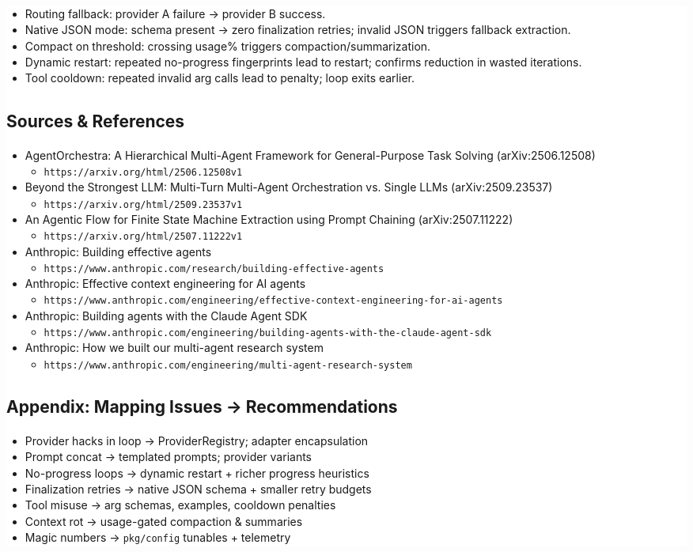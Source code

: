 - Routing fallback: provider A failure → provider B success.
- Native JSON mode: schema present → zero finalization retries; invalid JSON triggers fallback extraction.
- Compact on threshold: crossing usage% triggers compaction/summarization.
- Dynamic restart: repeated no-progress fingerprints lead to restart; confirms reduction in wasted iterations.
- Tool cooldown: repeated invalid arg calls lead to penalty; loop exits earlier.

## Sources & References

- AgentOrchestra: A Hierarchical Multi-Agent Framework for General-Purpose Task Solving (arXiv:2506.12508)
  - `https://arxiv.org/html/2506.12508v1`
- Beyond the Strongest LLM: Multi-Turn Multi-Agent Orchestration vs. Single LLMs (arXiv:2509.23537)
  - `https://arxiv.org/html/2509.23537v1`
- An Agentic Flow for Finite State Machine Extraction using Prompt Chaining (arXiv:2507.11222)
  - `https://arxiv.org/html/2507.11222v1`
- Anthropic: Building effective agents
  - `https://www.anthropic.com/research/building-effective-agents`
- Anthropic: Effective context engineering for AI agents
  - `https://www.anthropic.com/engineering/effective-context-engineering-for-ai-agents`
- Anthropic: Building agents with the Claude Agent SDK
  - `https://www.anthropic.com/engineering/building-agents-with-the-claude-agent-sdk`
- Anthropic: How we built our multi-agent research system
  - `https://www.anthropic.com/engineering/multi-agent-research-system`

## Appendix: Mapping Issues → Recommendations

- Provider hacks in loop → ProviderRegistry; adapter encapsulation
- Prompt concat → templated prompts; provider variants
- No-progress loops → dynamic restart + richer progress heuristics
- Finalization retries → native JSON schema + smaller retry budgets
- Tool misuse → arg schemas, examples, cooldown penalties
- Context rot → usage-gated compaction & summaries
- Magic numbers → `pkg/config` tunables + telemetry
